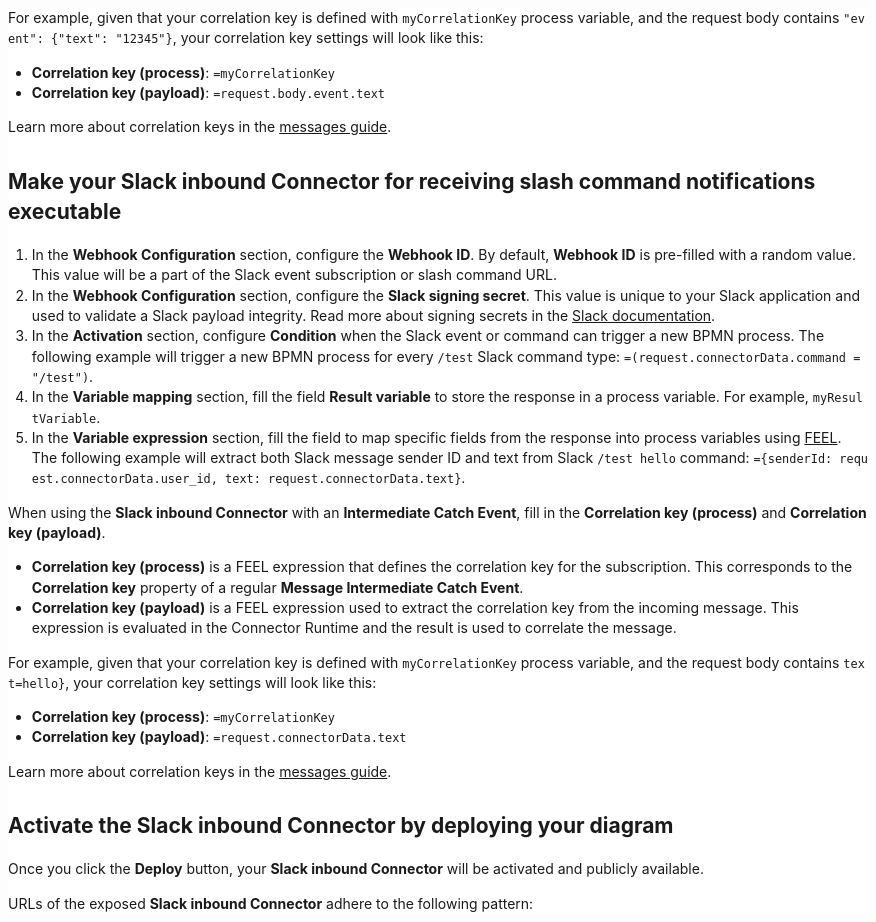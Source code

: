 For example, given that your correlation key is defined with `myCorrelationKey` process variable, and the request body contains `"event": {"text": "12345"}`, your correlation key settings will look like this:

- **Correlation key (process)**: `=myCorrelationKey`
- **Correlation key (payload)**: `=request.body.event.text`

Learn more about correlation keys in the [messages guide](../../../concepts/messages).

## Make your Slack inbound Connector for receiving slash command notifications executable

1. In the **Webhook Configuration** section, configure the **Webhook ID**. By default, **Webhook ID** is pre-filled with a random value. This value will be a part of the Slack event subscription or slash command URL.
2. In the **Webhook Configuration** section, configure the **Slack signing secret**. This value is unique to your Slack application and used to validate a Slack payload integrity. Read more about signing secrets in the [Slack documentation](https://api.slack.com/authentication/verifying-requests-from-slack).
3. In the **Activation** section, configure **Condition** when the Slack event or command can trigger a new BPMN process. The following example will trigger a new BPMN process for every `/test` Slack command type: `=(request.connectorData.command = "/test")`.
4. In the **Variable mapping** section, fill the field **Result variable** to store the response in a process variable. For example, `myResultVariable`.
5. In the **Variable expression** section, fill the field to map specific fields from the response into process variables using [FEEL](/components/modeler/feel/what-is-feel.md).
   The following example will extract both Slack message sender ID and text from Slack `/test hello` command: `={senderId: request.connectorData.user_id, text: request.connectorData.text}`.

When using the **Slack inbound Connector** with an **Intermediate Catch Event**, fill in the **Correlation key (process)** and **Correlation key (payload)**.

- **Correlation key (process)** is a FEEL expression that defines the correlation key for the subscription. This corresponds to the **Correlation key** property of a regular **Message Intermediate Catch Event**.
- **Correlation key (payload)** is a FEEL expression used to extract the correlation key from the incoming message. This expression is evaluated in the Connector Runtime and the result is used to correlate the message.

For example, given that your correlation key is defined with `myCorrelationKey` process variable, and the request body contains `text=hello}`, your correlation key settings will look like this:

- **Correlation key (process)**: `=myCorrelationKey`
- **Correlation key (payload)**: `=request.connectorData.text`

Learn more about correlation keys in the [messages guide](../../../concepts/messages).

## Activate the Slack inbound Connector by deploying your diagram

Once you click the **Deploy** button, your **Slack inbound Connector** will be activated and publicly available.

URLs of the exposed **Slack inbound Connector** adhere to the following pattern:
